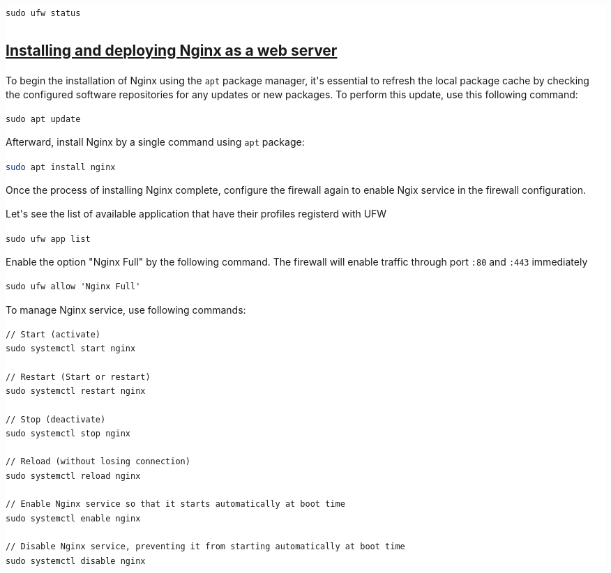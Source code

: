 ```
sudo ufw status
```

## [Installing and deploying Nginx as a web server](https://github.com/HaiTuyen/Devops-projects-for-self-study/tree/main/Setup%20A%20Static%20Website%20Using%20Nginx#setup-a-static-website-using-niginx-project)

To begin the installation of Nginx using the `apt` package manager, it's essential to refresh the local package cache by checking the configured software repositories for any updates or new packages. To perform this update, use this following command:

```
sudo apt update
```

Afterward, install Nginx by a single command using `apt` package:

```bash
sudo apt install nginx
```

Once the process of installing Nginx complete, configure the firewall again to enable Ngix service in the firewall configuration.

Let's see the list of available application that have their profiles registerd with UFW

```
sudo ufw app list
```

Enable the option "Nginx Full" by the following command. The firewall will enable traffic through port `:80` and `:443` immediately

```
sudo ufw allow 'Nginx Full'
```

To manage Nginx service, use following commands:

```
// Start (activate)
sudo systemctl start nginx

// Restart (Start or restart)
sudo systemctl restart nginx

// Stop (deactivate)
sudo systemctl stop nginx

// Reload (without losing connection)
sudo systemctl reload nginx

// Enable Nginx service so that it starts automatically at boot time
sudo systemctl enable nginx

// Disable Nginx service, preventing it from starting automatically at boot time
sudo systemctl disable nginx
```
